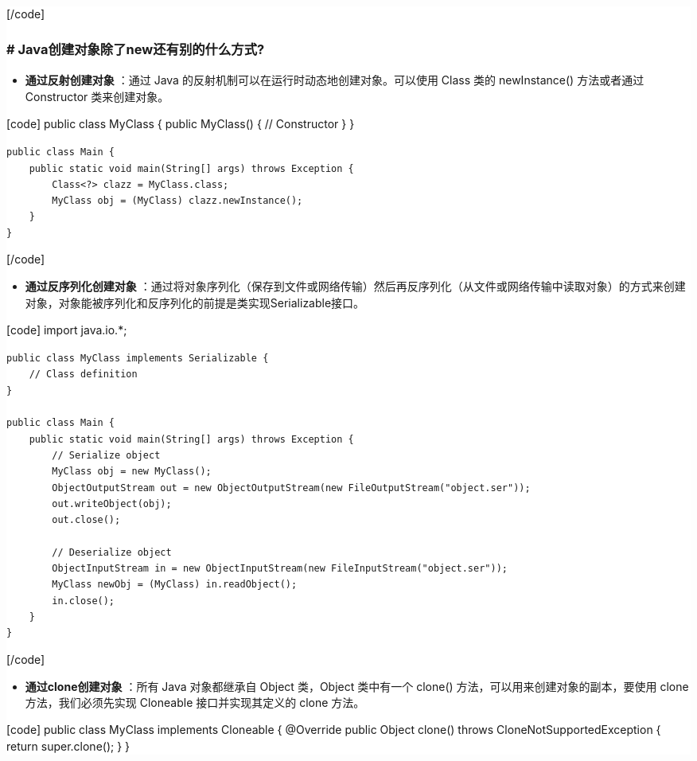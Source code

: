 [/code]

### # Java创建对象除了new还有别的什么方式?

  * **通过反射创建对象** ：通过 Java 的反射机制可以在运行时动态地创建对象。可以使用 Class 类的 newInstance() 方法或者通过 Constructor 类来创建对象。


[code] 
    public class MyClass {
        public MyClass() {
            // Constructor
        }
    }
    
    public class Main {
        public static void main(String[] args) throws Exception {
            Class<?> clazz = MyClass.class;
            MyClass obj = (MyClass) clazz.newInstance();
        }
    }
    
[/code]

  * **通过反序列化创建对象** ：通过将对象序列化（保存到文件或网络传输）然后再反序列化（从文件或网络传输中读取对象）的方式来创建对象，对象能被序列化和反序列化的前提是类实现Serializable接口。


[code] 
    import java.io.*;
    
    public class MyClass implements Serializable {
        // Class definition
    }
    
    public class Main {
        public static void main(String[] args) throws Exception {
            // Serialize object
            MyClass obj = new MyClass();
            ObjectOutputStream out = new ObjectOutputStream(new FileOutputStream("object.ser"));
            out.writeObject(obj);
            out.close();
            
            // Deserialize object
            ObjectInputStream in = new ObjectInputStream(new FileInputStream("object.ser"));
            MyClass newObj = (MyClass) in.readObject();
            in.close();
        }
    }
    
[/code]

  * **通过clone创建对象** ：所有 Java 对象都继承自 Object 类，Object 类中有一个 clone() 方法，可以用来创建对象的副本，要使用 clone 方法，我们必须先实现 Cloneable 接口并实现其定义的 clone 方法。


[code] 
    public class MyClass implements Cloneable {
        @Override
        public Object clone() throws CloneNotSupportedException {
            return super.clone();
        }
    }
    